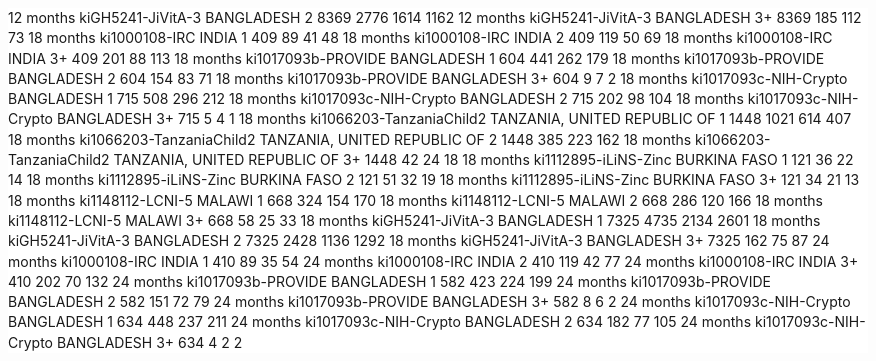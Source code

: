 12 months   kiGH5241-JiVitA-3          BANGLADESH                     2      8369   2776   1614   1162
12 months   kiGH5241-JiVitA-3          BANGLADESH                     3+     8369    185    112     73
18 months   ki1000108-IRC              INDIA                          1       409     89     41     48
18 months   ki1000108-IRC              INDIA                          2       409    119     50     69
18 months   ki1000108-IRC              INDIA                          3+      409    201     88    113
18 months   ki1017093b-PROVIDE         BANGLADESH                     1       604    441    262    179
18 months   ki1017093b-PROVIDE         BANGLADESH                     2       604    154     83     71
18 months   ki1017093b-PROVIDE         BANGLADESH                     3+      604      9      7      2
18 months   ki1017093c-NIH-Crypto      BANGLADESH                     1       715    508    296    212
18 months   ki1017093c-NIH-Crypto      BANGLADESH                     2       715    202     98    104
18 months   ki1017093c-NIH-Crypto      BANGLADESH                     3+      715      5      4      1
18 months   ki1066203-TanzaniaChild2   TANZANIA, UNITED REPUBLIC OF   1      1448   1021    614    407
18 months   ki1066203-TanzaniaChild2   TANZANIA, UNITED REPUBLIC OF   2      1448    385    223    162
18 months   ki1066203-TanzaniaChild2   TANZANIA, UNITED REPUBLIC OF   3+     1448     42     24     18
18 months   ki1112895-iLiNS-Zinc       BURKINA FASO                   1       121     36     22     14
18 months   ki1112895-iLiNS-Zinc       BURKINA FASO                   2       121     51     32     19
18 months   ki1112895-iLiNS-Zinc       BURKINA FASO                   3+      121     34     21     13
18 months   ki1148112-LCNI-5           MALAWI                         1       668    324    154    170
18 months   ki1148112-LCNI-5           MALAWI                         2       668    286    120    166
18 months   ki1148112-LCNI-5           MALAWI                         3+      668     58     25     33
18 months   kiGH5241-JiVitA-3          BANGLADESH                     1      7325   4735   2134   2601
18 months   kiGH5241-JiVitA-3          BANGLADESH                     2      7325   2428   1136   1292
18 months   kiGH5241-JiVitA-3          BANGLADESH                     3+     7325    162     75     87
24 months   ki1000108-IRC              INDIA                          1       410     89     35     54
24 months   ki1000108-IRC              INDIA                          2       410    119     42     77
24 months   ki1000108-IRC              INDIA                          3+      410    202     70    132
24 months   ki1017093b-PROVIDE         BANGLADESH                     1       582    423    224    199
24 months   ki1017093b-PROVIDE         BANGLADESH                     2       582    151     72     79
24 months   ki1017093b-PROVIDE         BANGLADESH                     3+      582      8      6      2
24 months   ki1017093c-NIH-Crypto      BANGLADESH                     1       634    448    237    211
24 months   ki1017093c-NIH-Crypto      BANGLADESH                     2       634    182     77    105
24 months   ki1017093c-NIH-Crypto      BANGLADESH                     3+      634      4      2      2